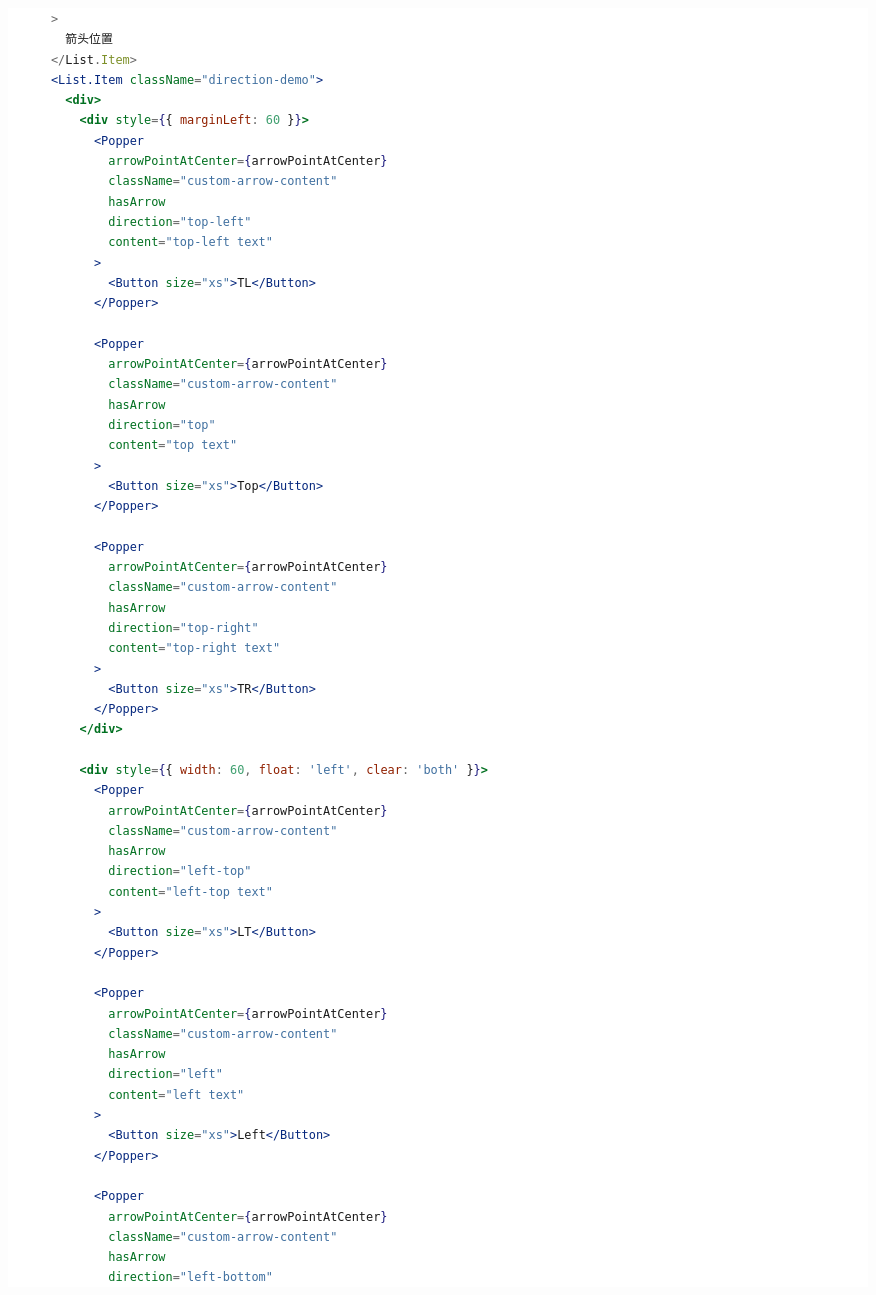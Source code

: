 ```jsx
      >
        箭头位置
      </List.Item>
      <List.Item className="direction-demo">
        <div>
          <div style={{ marginLeft: 60 }}>
            <Popper
              arrowPointAtCenter={arrowPointAtCenter}
              className="custom-arrow-content"
              hasArrow
              direction="top-left"
              content="top-left text"
            >
              <Button size="xs">TL</Button>
            </Popper>

            <Popper
              arrowPointAtCenter={arrowPointAtCenter}
              className="custom-arrow-content"
              hasArrow
              direction="top"
              content="top text"
            >
              <Button size="xs">Top</Button>
            </Popper>

            <Popper
              arrowPointAtCenter={arrowPointAtCenter}
              className="custom-arrow-content"
              hasArrow
              direction="top-right"
              content="top-right text"
            >
              <Button size="xs">TR</Button>
            </Popper>
          </div>

          <div style={{ width: 60, float: 'left', clear: 'both' }}>
            <Popper
              arrowPointAtCenter={arrowPointAtCenter}
              className="custom-arrow-content"
              hasArrow
              direction="left-top"
              content="left-top text"
            >
              <Button size="xs">LT</Button>
            </Popper>

            <Popper
              arrowPointAtCenter={arrowPointAtCenter}
              className="custom-arrow-content"
              hasArrow
              direction="left"
              content="left text"
            >
              <Button size="xs">Left</Button>
            </Popper>

            <Popper
              arrowPointAtCenter={arrowPointAtCenter}
              className="custom-arrow-content"
              hasArrow
              direction="left-bottom"
```